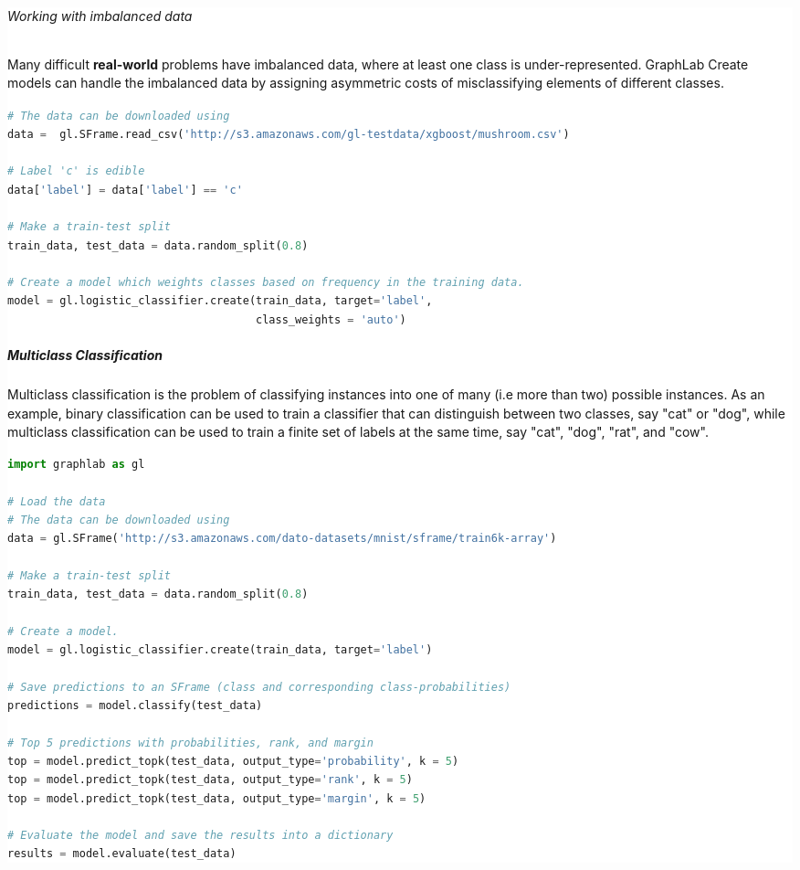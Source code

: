 ######  <a name="logregr-imbalanced-data"></a> Working with imbalanced data

Many difficult **real-world** problems have imbalanced data, where at least one
class is under-represented. GraphLab Create models can handle the imbalanced data by
assigning asymmetric costs of misclassifying elements of different classes.

```python
# The data can be downloaded using
data =  gl.SFrame.read_csv('http://s3.amazonaws.com/gl-testdata/xgboost/mushroom.csv')

# Label 'c' is edible
data['label'] = data['label'] == 'c'

# Make a train-test split
train_data, test_data = data.random_split(0.8)

# Create a model which weights classes based on frequency in the training data.
model = gl.logistic_classifier.create(train_data, target='label',
                                      class_weights = 'auto')
```

#####  <a name="logregr-multiclass"></a> Multiclass Classification

Multiclass classification is the problem of classifying instances into one of
many (i.e more than two) possible instances. As an example, binary
classification can be used to train a classifier that can distinguish between
two classes, say "cat" or "dog", while multiclass classification can be used to
train a finite set of labels at the same time, say "cat", "dog", "rat", and
"cow".

```python
import graphlab as gl

# Load the data
# The data can be downloaded using
data = gl.SFrame('http://s3.amazonaws.com/dato-datasets/mnist/sframe/train6k-array')

# Make a train-test split
train_data, test_data = data.random_split(0.8)

# Create a model.
model = gl.logistic_classifier.create(train_data, target='label')

# Save predictions to an SFrame (class and corresponding class-probabilities)
predictions = model.classify(test_data)

# Top 5 predictions with probabilities, rank, and margin
top = model.predict_topk(test_data, output_type='probability', k = 5)
top = model.predict_topk(test_data, output_type='rank', k = 5)
top = model.predict_topk(test_data, output_type='margin', k = 5)

# Evaluate the model and save the results into a dictionary
results = model.evaluate(test_data)
```
